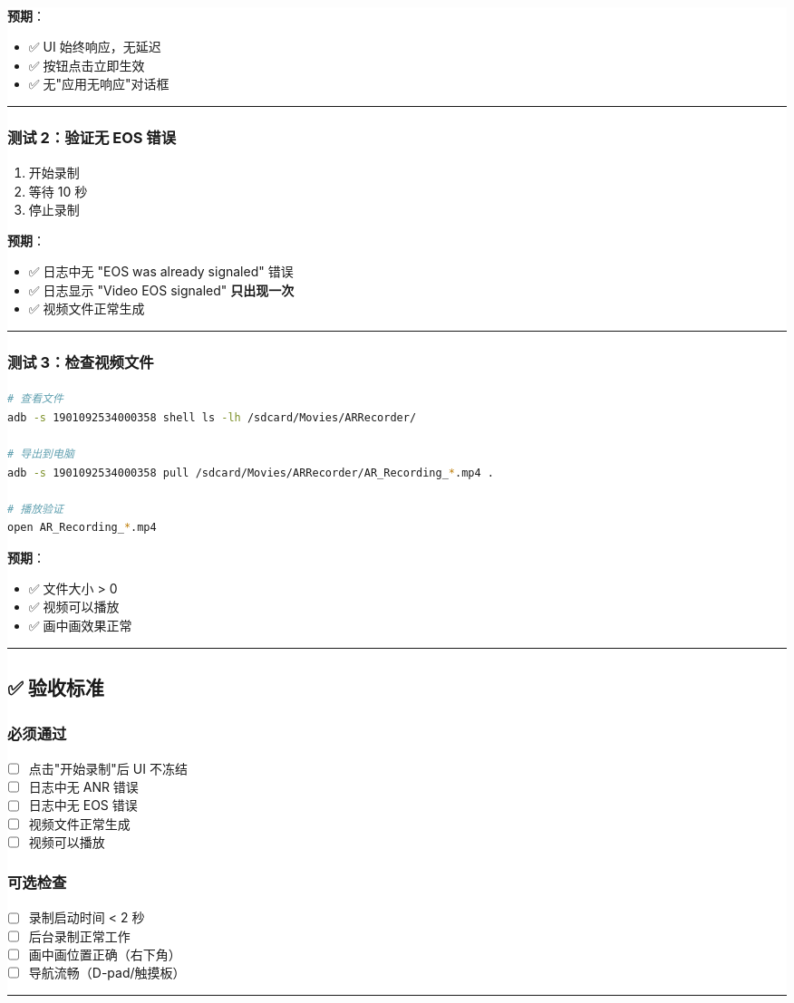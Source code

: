 **预期**：
- ✅ UI 始终响应，无延迟
- ✅ 按钮点击立即生效
- ✅ 无"应用无响应"对话框

---

### 测试 2：验证无 EOS 错误

1. 开始录制
2. 等待 10 秒
3. 停止录制

**预期**：
- ✅ 日志中无 "EOS was already signaled" 错误
- ✅ 日志显示 "Video EOS signaled" **只出现一次**
- ✅ 视频文件正常生成

---

### 测试 3：检查视频文件

```bash
# 查看文件
adb -s 1901092534000358 shell ls -lh /sdcard/Movies/ARRecorder/

# 导出到电脑
adb -s 1901092534000358 pull /sdcard/Movies/ARRecorder/AR_Recording_*.mp4 .

# 播放验证
open AR_Recording_*.mp4
```

**预期**：
- ✅ 文件大小 > 0
- ✅ 视频可以播放
- ✅ 画中画效果正常

---

## ✅ 验收标准

### 必须通过

- [ ] 点击"开始录制"后 UI 不冻结
- [ ] 日志中无 ANR 错误
- [ ] 日志中无 EOS 错误
- [ ] 视频文件正常生成
- [ ] 视频可以播放

### 可选检查

- [ ] 录制启动时间 < 2 秒
- [ ] 后台录制正常工作
- [ ] 画中画位置正确（右下角）
- [ ] 导航流畅（D-pad/触摸板）

---